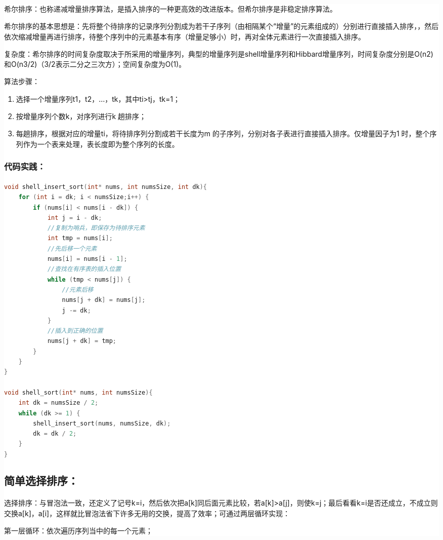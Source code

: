 希尔排序：也称递减增量排序算法，是插入排序的一种更高效的改进版本。但希尔排序是非稳定排序算法。

希尔排序的基本思想是：先将整个待排序的记录序列分割成为若干子序列（由相隔某个“增量”的元素组成的）分别进行直接插入排序，，然后依次缩减增量再进行排序，待整个序列中的元素基本有序（增量足够小）时，再对全体元素进行一次直接插入排序。

复杂度：希尔排序的时间复杂度取决于所采用的增量序列，典型的增量序列是shell增量序列和Hibbard增量序列，时间复杂度分别是O(n2)和O(n3/2)（3/2表示二分之三次方）；空间复杂度为O(1)。

算法步骤：

1. 选择一个增量序列t1，t2，…，tk，其中ti>tj，tk=1；

2. 按增量序列个数k，对序列进行k 趟排序；

3. 每趟排序，根据对应的增量ti，将待排序列分割成若干长度为m 的子序列，分别对各子表进行直接插入排序。仅增量因子为1 时，整个序列作为一个表来处理，表长度即为整个序列的长度。

### 代码实践：

```c
void shell_insert_sort(int* nums, int numsSize, int dk){
    for (int i = dk; i < numsSize;i++) {
        if (nums[i] < nums[i - dk]) {
            int j = i - dk;
            //复制为哨兵，即保存为待排序元素
            int tmp = nums[i];
            //先后移一个元素
            nums[i] = nums[i - 1];
            //查找在有序表的插入位置
            while (tmp < nums[j]) {
                //元素后移
                nums[j + dk] = nums[j];
                j -= dk;
            }
            //插入到正确的位置
            nums[j + dk] = tmp;
        }
    }
}

void shell_sort(int* nums, int numsSize){
    int dk = numsSize / 2;
    while (dk >= 1) {
        shell_insert_sort(nums, numsSize, dk);
        dk = dk / 2;
    }
}
```

## 简单选择排序：

选择排序：与冒泡法一致，还定义了记号k=i，然后依次把a[k]同后面元素比较，若a[k]>a[j]，则使k=j；最后看看k=i是否还成立，不成立则交换a[k]，a[i]，这样就比冒泡法省下许多无用的交换，提高了效率；可通过两层循环实现：

第一层循环：依次遍历序列当中的每一个元素；
